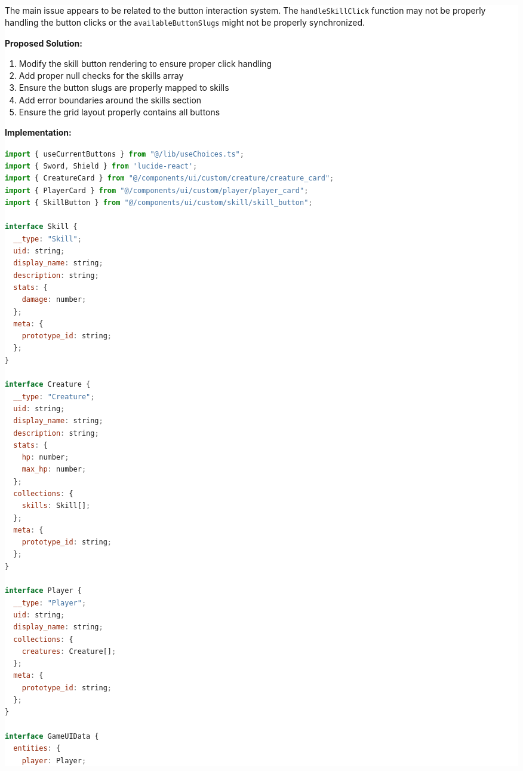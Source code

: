The main issue appears to be related to the button interaction system. The `handleSkillClick` function may not be properly handling the button clicks or the `availableButtonSlugs` might not be properly synchronized.

**Proposed Solution:**

1. Modify the skill button rendering to ensure proper click handling
2. Add proper null checks for the skills array
3. Ensure the button slugs are properly mapped to skills
4. Add error boundaries around the skills section
5. Ensure the grid layout properly contains all buttons

**Implementation:**

```jsx main_game/templates/MainGameScene.tsx
import { useCurrentButtons } from "@/lib/useChoices.ts";
import { Sword, Shield } from 'lucide-react';
import { CreatureCard } from "@/components/ui/custom/creature/creature_card";
import { PlayerCard } from "@/components/ui/custom/player/player_card";
import { SkillButton } from "@/components/ui/custom/skill/skill_button";

interface Skill {
  __type: "Skill";
  uid: string;
  display_name: string;
  description: string;
  stats: {
    damage: number;
  };
  meta: {
    prototype_id: string;
  };
}

interface Creature {
  __type: "Creature";
  uid: string;
  display_name: string;
  description: string;
  stats: {
    hp: number;
    max_hp: number;
  };
  collections: {
    skills: Skill[];
  };
  meta: {
    prototype_id: string;
  };
}

interface Player {
  __type: "Player";
  uid: string;
  display_name: string;
  collections: {
    creatures: Creature[];
  };
  meta: {
    prototype_id: string;
  };
}

interface GameUIData {
  entities: {
    player: Player;
```